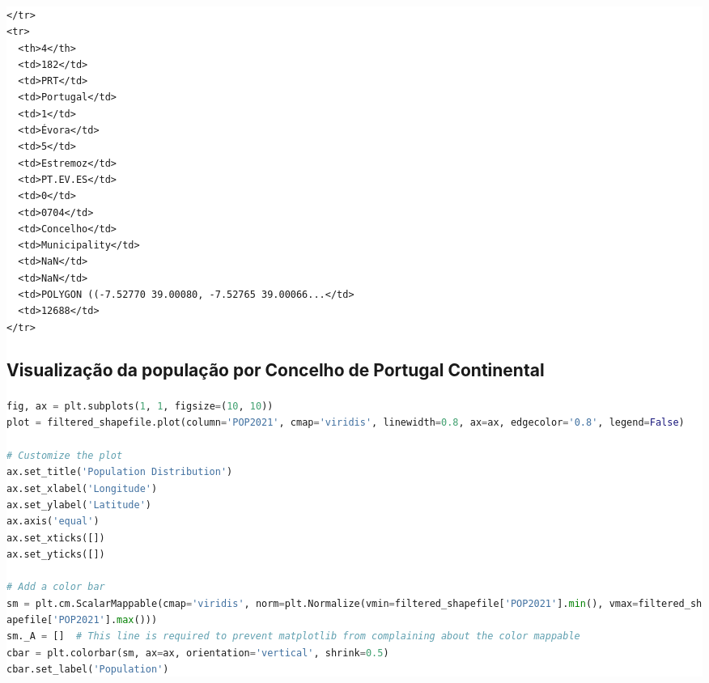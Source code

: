     </tr>
    <tr>
      <th>4</th>
      <td>182</td>
      <td>PRT</td>
      <td>Portugal</td>
      <td>1</td>
      <td>Évora</td>
      <td>5</td>
      <td>Estremoz</td>
      <td>PT.EV.ES</td>
      <td>0</td>
      <td>0704</td>
      <td>Concelho</td>
      <td>Municipality</td>
      <td>NaN</td>
      <td>NaN</td>
      <td>POLYGON ((-7.52770 39.00080, -7.52765 39.00066...</td>
      <td>12688</td>
    </tr>
  </tbody>
</table>
</div>



## Visualização da população por Concelho de Portugal Continental


```python
fig, ax = plt.subplots(1, 1, figsize=(10, 10))
plot = filtered_shapefile.plot(column='POP2021', cmap='viridis', linewidth=0.8, ax=ax, edgecolor='0.8', legend=False)

# Customize the plot
ax.set_title('Population Distribution')
ax.set_xlabel('Longitude')
ax.set_ylabel('Latitude')
ax.axis('equal')
ax.set_xticks([])
ax.set_yticks([])

# Add a color bar
sm = plt.cm.ScalarMappable(cmap='viridis', norm=plt.Normalize(vmin=filtered_shapefile['POP2021'].min(), vmax=filtered_shapefile['POP2021'].max()))
sm._A = []  # This line is required to prevent matplotlib from complaining about the color mappable
cbar = plt.colorbar(sm, ax=ax, orientation='vertical', shrink=0.5)
cbar.set_label('Population')


```
